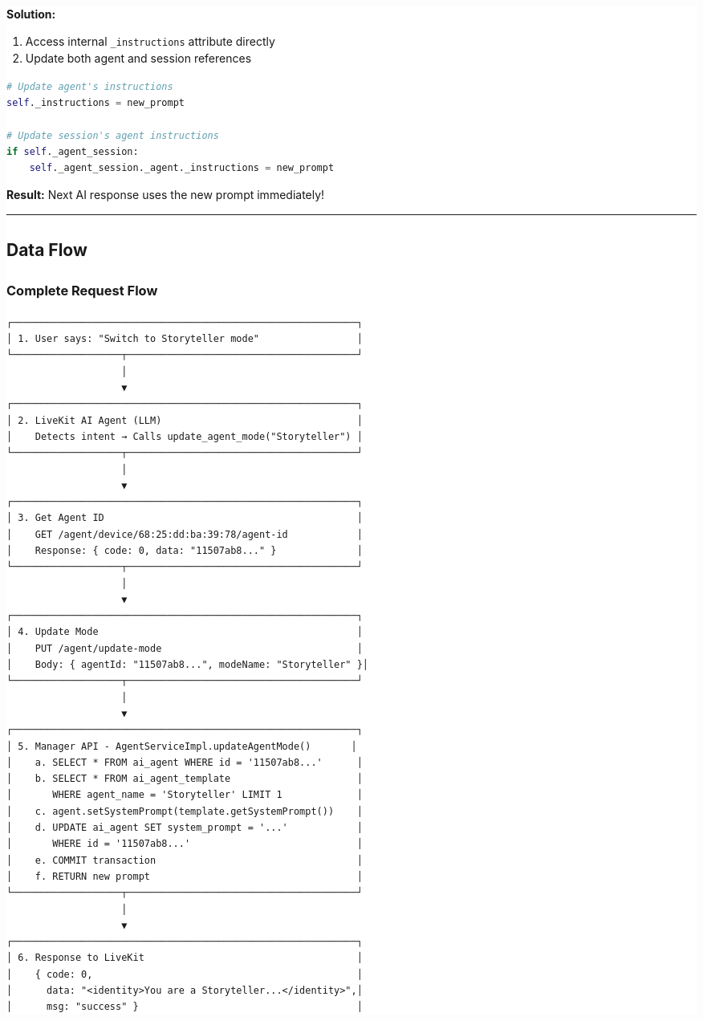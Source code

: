 **Solution:**
1. Access internal `_instructions` attribute directly
2. Update both agent and session references

```python
# Update agent's instructions
self._instructions = new_prompt

# Update session's agent instructions
if self._agent_session:
    self._agent_session._agent._instructions = new_prompt
```

**Result:** Next AI response uses the new prompt immediately!

---

## Data Flow

### **Complete Request Flow**

```
┌────────────────────────────────────────────────────────────┐
│ 1. User says: "Switch to Storyteller mode"                 │
└───────────────────┬────────────────────────────────────────┘
                    │
                    ▼
┌────────────────────────────────────────────────────────────┐
│ 2. LiveKit AI Agent (LLM)                                  │
│    Detects intent → Calls update_agent_mode("Storyteller") │
└───────────────────┬────────────────────────────────────────┘
                    │
                    ▼
┌────────────────────────────────────────────────────────────┐
│ 3. Get Agent ID                                            │
│    GET /agent/device/68:25:dd:ba:39:78/agent-id            │
│    Response: { code: 0, data: "11507ab8..." }              │
└───────────────────┬────────────────────────────────────────┘
                    │
                    ▼
┌────────────────────────────────────────────────────────────┐
│ 4. Update Mode                                             │
│    PUT /agent/update-mode                                  │
│    Body: { agentId: "11507ab8...", modeName: "Storyteller" }│
└───────────────────┬────────────────────────────────────────┘
                    │
                    ▼
┌────────────────────────────────────────────────────────────┐
│ 5. Manager API - AgentServiceImpl.updateAgentMode()       │
│    a. SELECT * FROM ai_agent WHERE id = '11507ab8...'      │
│    b. SELECT * FROM ai_agent_template                      │
│       WHERE agent_name = 'Storyteller' LIMIT 1             │
│    c. agent.setSystemPrompt(template.getSystemPrompt())    │
│    d. UPDATE ai_agent SET system_prompt = '...'            │
│       WHERE id = '11507ab8...'                             │
│    e. COMMIT transaction                                   │
│    f. RETURN new prompt                                    │
└───────────────────┬────────────────────────────────────────┘
                    │
                    ▼
┌────────────────────────────────────────────────────────────┐
│ 6. Response to LiveKit                                     │
│    { code: 0,                                              │
│      data: "<identity>You are a Storyteller...</identity>",│
│      msg: "success" }                                      │
```